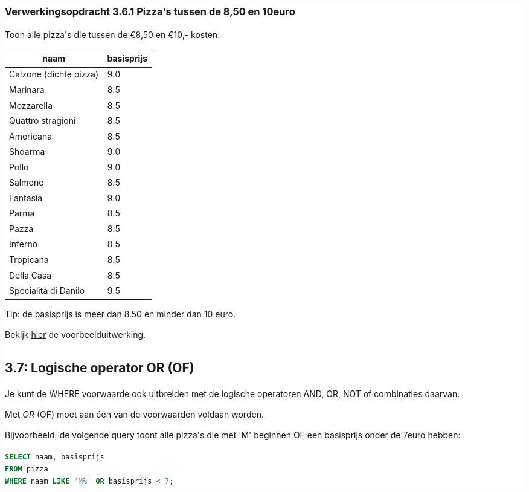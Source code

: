 

### Verwerkingsopdracht 3.6.1 Pizza's tussen de 8,50 en 10euro

Toon alle pizza's die tussen de €8,50 en €10,- kosten:

| naam                   | basisprijs |
|------------------------|-------------|
| Calzone (dichte pizza) | 9.0         |
| Marinara               | 8.5         |
| Mozzarella             | 8.5         |
| Quattro stragioni      | 8.5         |
| Americana              | 8.5         |
| Shoarma                | 9.0         |
| Pollo                  | 9.0         |
| Salmone                | 8.5         |
| Fantasia               | 9.0         |
| Parma                  | 8.5         |
| Pazza                  | 8.5         |
| Inferno                | 8.5         |
| Tropicana              | 8.5         |
| Della Casa             | 8.5         |
| Specialità di Danilo   | 9.5         |

Tip: de basisprijs is meer dan 8.50 en minder dan 10 euro.


<p>Bekijk <a href="https://rweeda.github.io/PythonIA/docs/IA_sql_oplossingen.html#opgave361" target="_blank">hier</a> de voorbeelduitwerking.</p>





## 3.7: Logische operator OR (OF)
Je kunt de WHERE voorwaarde ook uitbreiden met de logische operatoren AND, OR, NOT of combinaties daarvan. 


Met *OR* (OF) moet aan één van de voorwaarden voldaan worden.

Bijvoorbeeld, de volgende query toont alle pizza's die met 'M' beginnen OF een basisprijs onder de 7euro hebben:
```SQL
SELECT naam, basisprijs
FROM pizza
WHERE naam LIKE 'M%' OR basisprijs < 7;
```

